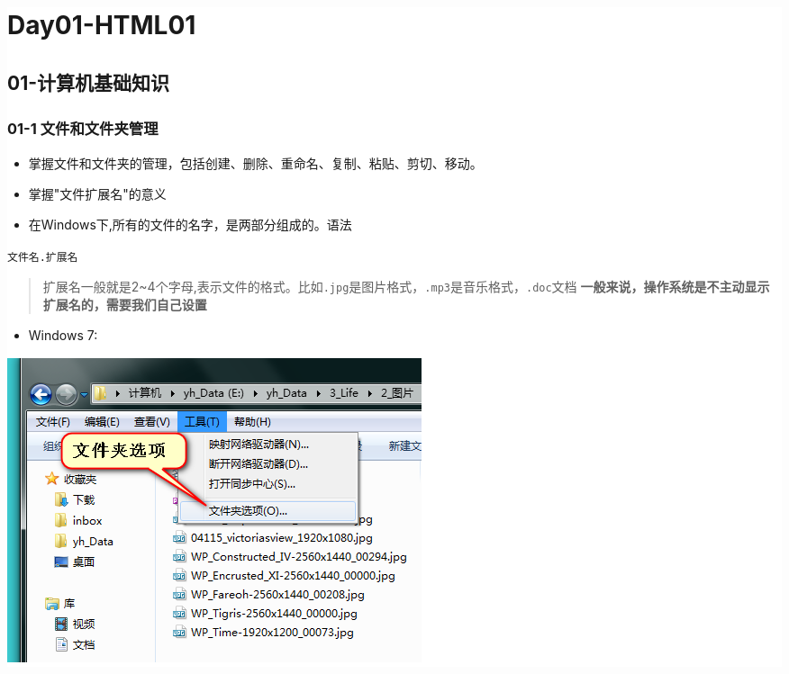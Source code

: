 # Day01-HTML01



## 01-计算机基础知识

### 01-1 文件和文件夹管理

* 掌握文件和文件夹的管理，包括创建、删除、重命名、复制、粘贴、剪切、移动。

* 掌握"文件扩展名"的意义

* 在Windows下,所有的文件的名字，是两部分组成的。语法

```
文件名.扩展名
```

> 扩展名一般就是2~4个字母,表示文件的格式。比如`.jpg`是图片格式，`.mp3`是音乐格式，`.doc`文档
> **一般来说，操作系统是不主动显示扩展名的，需要我们自己设置**

* Windows 7:

![01](images/section01/01.png)
